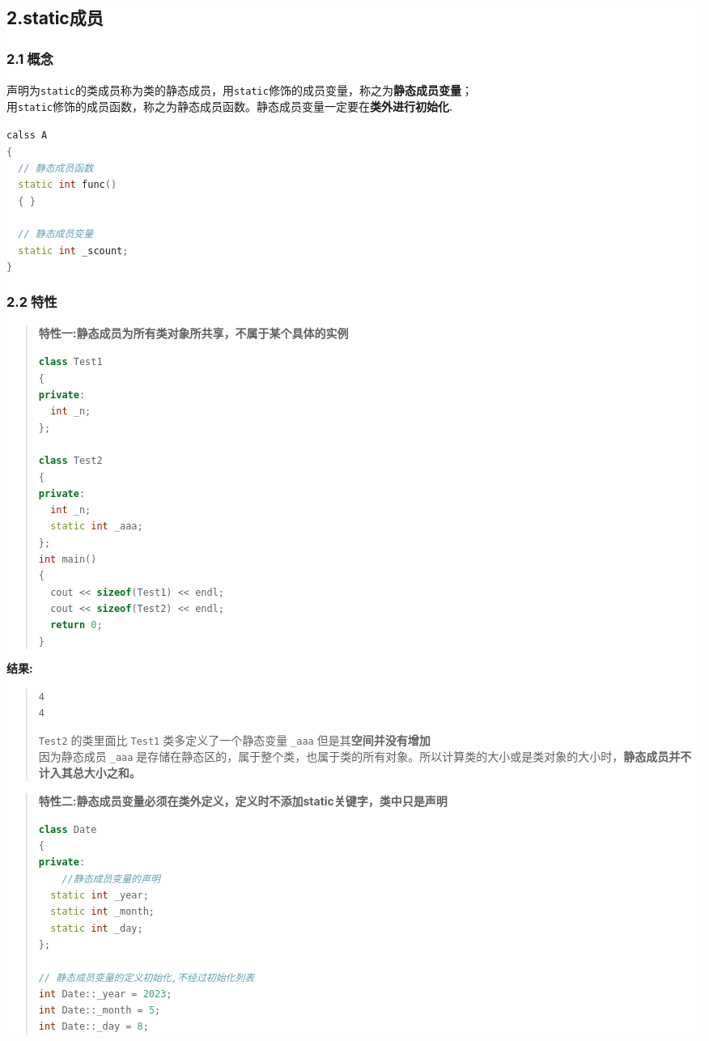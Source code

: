 ## 2.static成员
### 2.1 概念
声明为`static`的类成员称为类的静态成员，用`static`修饰的成员变量，称之为**静态成员变量**；  
用`static`修饰的成员函数，称之为静态成员函数。静态成员变量一定要在**类外进行初始化**.

```c++
calss A
{
  // 静态成员函数
  static int func() 
  { }
  
  // 静态成员变量
  static int _scount;
}
```
### 2.2 特性
>**特性一:静态成员为所有类对象所共享，不属于某个具体的实例**
>```c++
> class Test1
> {
> private:
> 	int _n;
> };
> 
> class Test2
> {
> private:
> 	int _n;
> 	static int _aaa;
> };
> int main()
> {
> 	cout << sizeof(Test1) << endl;
> 	cout << sizeof(Test2) << endl;
> 	return 0;
> }
>```
**结果:**
> ```
> 4
> 4
>```
> `Test2` 的类里面比 `Test1` 类多定义了一个静态变量 `_aaa` 但是其**空间并没有增加**  
>因为静态成员 `_aaa` 是存储在静态区的，属于整个类，也属于类的所有对象。所以计算类的大小或是类对象的大小时，**静态成员并不计入其总大小之和。**

>**特性二:静态成员变量必须在类外定义，定义时不添加static关键字，类中只是声明**
>```c++
>class Date
> {
> private:
>     //静态成员变量的声明
> 	static int _year;
> 	static int _month;
> 	static int _day;
> };
>  
> // 静态成员变量的定义初始化,不经过初始化列表
> int Date::_year = 2023;
> int Date::_month = 5;
> int Date::_day = 8;
>```